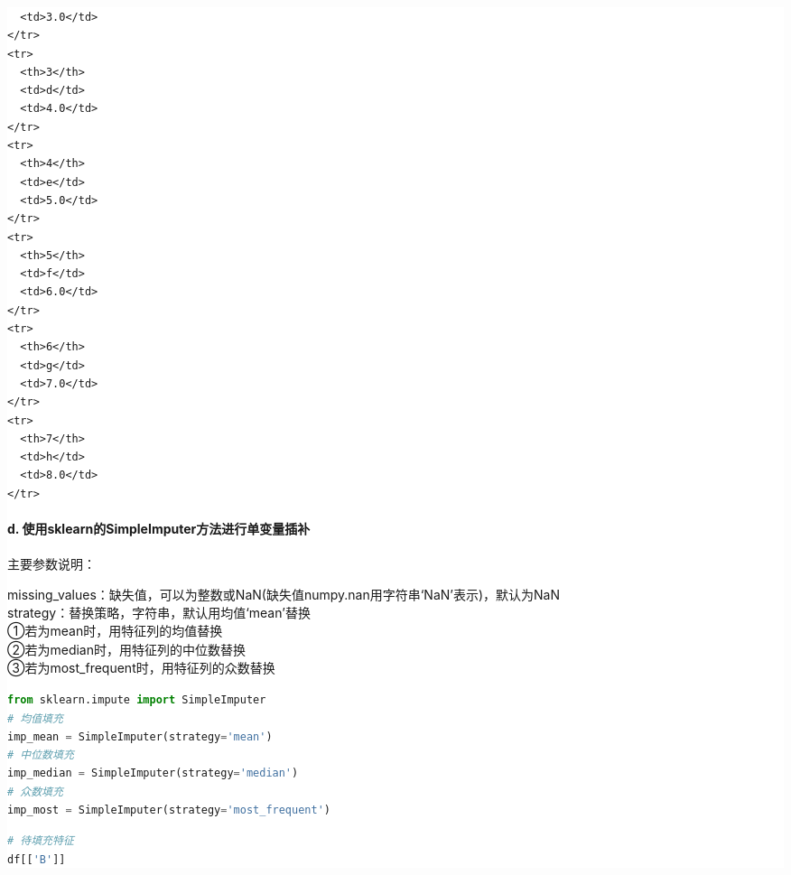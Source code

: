       <td>3.0</td>
    </tr>
    <tr>
      <th>3</th>
      <td>d</td>
      <td>4.0</td>
    </tr>
    <tr>
      <th>4</th>
      <td>e</td>
      <td>5.0</td>
    </tr>
    <tr>
      <th>5</th>
      <td>f</td>
      <td>6.0</td>
    </tr>
    <tr>
      <th>6</th>
      <td>g</td>
      <td>7.0</td>
    </tr>
    <tr>
      <th>7</th>
      <td>h</td>
      <td>8.0</td>
    </tr>
  </tbody>
</table>
</div>



#### d. 使用sklearn的SimpleImputer方法进行单变量插补
主要参数说明：

missing_values：缺失值，可以为整数或NaN(缺失值numpy.nan用字符串‘NaN’表示)，默认为NaN  
strategy：替换策略，字符串，默认用均值‘mean’替换  
①若为mean时，用特征列的均值替换  
②若为median时，用特征列的中位数替换  
③若为most_frequent时，用特征列的众数替换  


```python
from sklearn.impute import SimpleImputer
# 均值填充
imp_mean = SimpleImputer(strategy='mean')
# 中位数填充
imp_median = SimpleImputer(strategy='median')
# 众数填充
imp_most = SimpleImputer(strategy='most_frequent')
```


```python
# 待填充特征
df[['B']]
```
